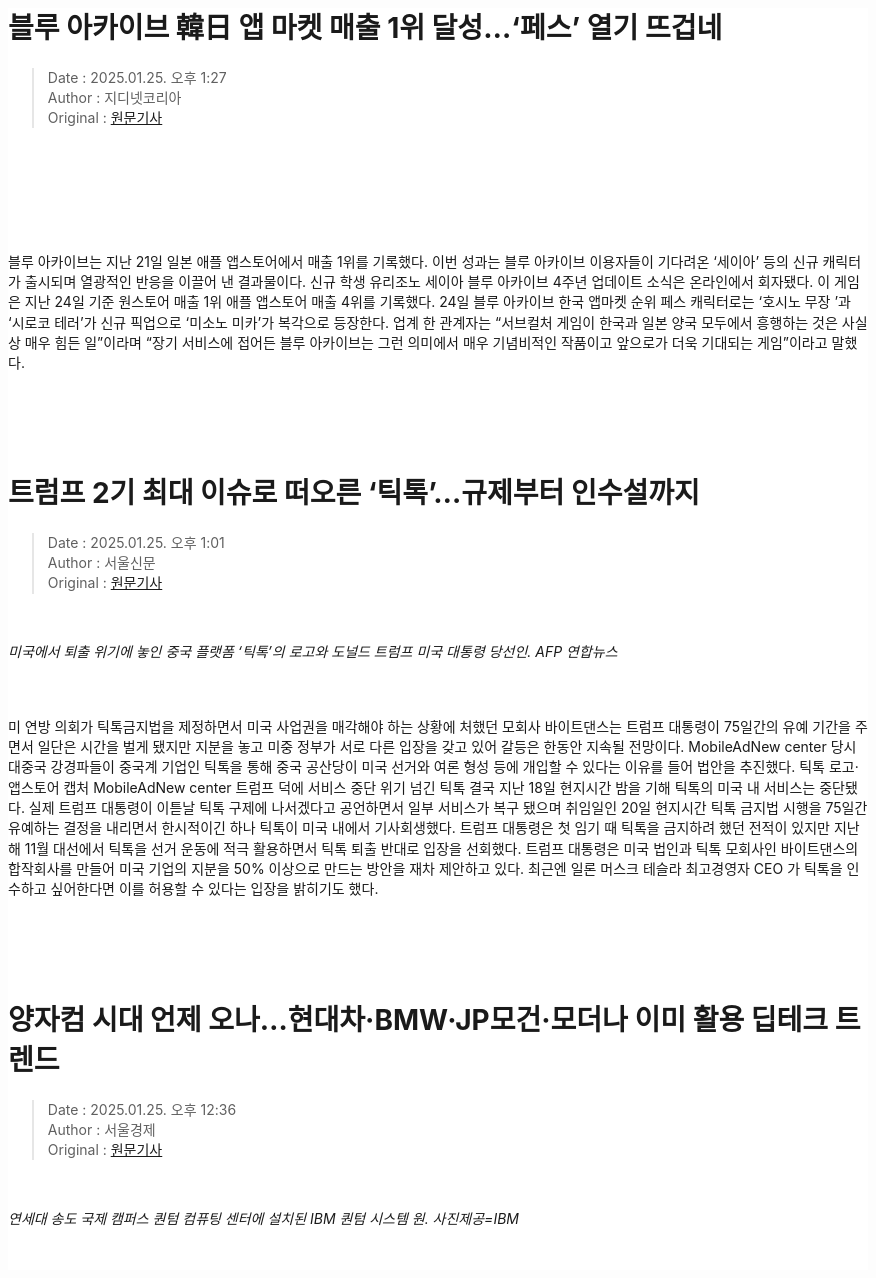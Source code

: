   
# 블루 아카이브 韓日 앱 마켓 매출 1위 달성…‘페스’ 열기 뜨겁네  
  
> Date : 2025.01.25. 오후 1:27  
> Author : 지디넷코리아  
> Original : [원문기사](https://n.news.naver.com/mnews/article/092/0002361250?sid=105)  
<br/>  
  
<img alt="" class="_LAZY_LOADING _LAZY_LOADING_INIT_HIDE" src="https://imgnews.pstatic.net/image/092/2025/01/25/0002361250_001_20250125132711093.jpg?type=w860" id="img1" style="display: none;"></img>  
<br/><br/>  
  
블루 아카이브는 지난 21일 일본 애플 앱스토어에서 매출 1위를 기록했다.
이번 성과는 블루 아카이브 이용자들이 기다려온 ‘세이아’ 등의 신규 캐릭터가 출시되며 열광적인 반응을 이끌어 낸 결과물이다.
신규 학생 유리조노 세이아 블루 아카이브 4주년 업데이트 소식은 온라인에서 회자됐다.
이 게임은 지난 24일 기준 원스토어 매출 1위 애플 앱스토어 매출 4위를 기록했다.
24일 블루 아카이브 한국 앱마켓 순위 페스 캐릭터로는 ‘호시노 무장 ’과 ‘시로코 테러’가 신규 픽업으로 ‘미소노 미카’가 복각으로 등장한다.
업계 한 관계자는 “서브컬처 게임이 한국과 일본 양국 모두에서 흥행하는 것은 사실상 매우 힘든 일”이라며 “장기 서비스에 접어든 블루 아카이브는 그런 의미에서 매우 기념비적인 작품이고 앞으로가 더욱 기대되는 게임”이라고 말했다.  
<br/><br/><br/>  

  
# 트럼프 2기 최대 이슈로 떠오른 ‘틱톡’…규제부터 인수설까지  
  
> Date : 2025.01.25. 오후 1:01  
> Author : 서울신문  
> Original : [원문기사](https://n.news.naver.com/mnews/article/081/0003513806?sid=105)  
<br/>  
  
<img alt="미국에서 퇴출 위기에 놓인 중국 플랫폼 ‘틱톡’의 로고와 도널드 트럼프 미국 대통령 당선인. AFP 연합뉴스" class="_LAZY_LOADING _LAZY_LOADING_INIT_HIDE" src="https://imgnews.pstatic.net/image/081/2025/01/25/0003513806_001_20250125130115072.jpg?type=w860" id="img1" style="display: none;"></img><em class="img_desc">미국에서 퇴출 위기에 놓인 중국 플랫폼 ‘틱톡’의 로고와 도널드 트럼프 미국 대통령 당선인. AFP 연합뉴스</em>  
<br/><br/>  
  
미 연방 의회가 틱톡금지법을 제정하면서 미국 사업권을 매각해야 하는 상황에 처했던 모회사 바이트댄스는 트럼프 대통령이 75일간의 유예 기간을 주면서 일단은 시간을 벌게 됐지만 지분을 놓고 미중 정부가 서로 다른 입장을 갖고 있어 갈등은 한동안 지속될 전망이다.
MobileAdNew center 당시 대중국 강경파들이 중국계 기업인 틱톡을 통해 중국 공산당이 미국 선거와 여론 형성 등에 개입할 수 있다는 이유를 들어 법안을 추진했다.
틱톡 로고·앱스토어 캡처 MobileAdNew center 트럼프 덕에 서비스 중단 위기 넘긴 틱톡 결국 지난 18일 현지시간 밤을 기해 틱톡의 미국 내 서비스는 중단됐다.
실제 트럼프 대통령이 이튿날 틱톡 구제에 나서겠다고 공언하면서 일부 서비스가 복구 됐으며 취임일인 20일 현지시간 틱톡 금지법 시행을 75일간 유예하는 결정을 내리면서 한시적이긴 하나 틱톡이 미국 내에서 기사회생했다.
트럼프 대통령은 첫 임기 때 틱톡을 금지하려 했던 전적이 있지만 지난해 11월 대선에서 틱톡을 선거 운동에 적극 활용하면서 틱톡 퇴출 반대로 입장을 선회했다.
트럼프 대통령은 미국 법인과 틱톡 모회사인 바이트댄스의 합작회사를 만들어 미국 기업의 지분을 50% 이상으로 만드는 방안을 재차 제안하고 있다.
최근엔 일론 머스크 테슬라 최고경영자 CEO 가 틱톡을 인수하고 싶어한다면 이를 허용할 수 있다는 입장을 밝히기도 했다.  
<br/><br/><br/>  

  
# 양자컴 시대 언제 오나…현대차·BMW·JP모건·모더나 이미 활용 딥테크 트렌드  
  
> Date : 2025.01.25. 오후 12:36  
> Author : 서울경제  
> Original : [원문기사](https://n.news.naver.com/mnews/article/011/0004444229?sid=105)  
<br/>  
  
<img alt="연세대 송도 국제 캠퍼스 퀀텀 컴퓨팅 센터에 설치된 IBM 퀀텀 시스템 원. 사진제공=IBM" class="_LAZY_LOADING _LAZY_LOADING_INIT_HIDE" src="https://imgnews.pstatic.net/image/011/2025/01/25/0004444229_001_20250125123616512.jpg?type=w860" id="img1" style="display: none;"></img><em class="img_desc">연세대 송도 국제 캠퍼스 퀀텀 컴퓨팅 센터에 설치된 IBM 퀀텀 시스템 원. 사진제공=IBM</em>  
<br/><br/>  
  